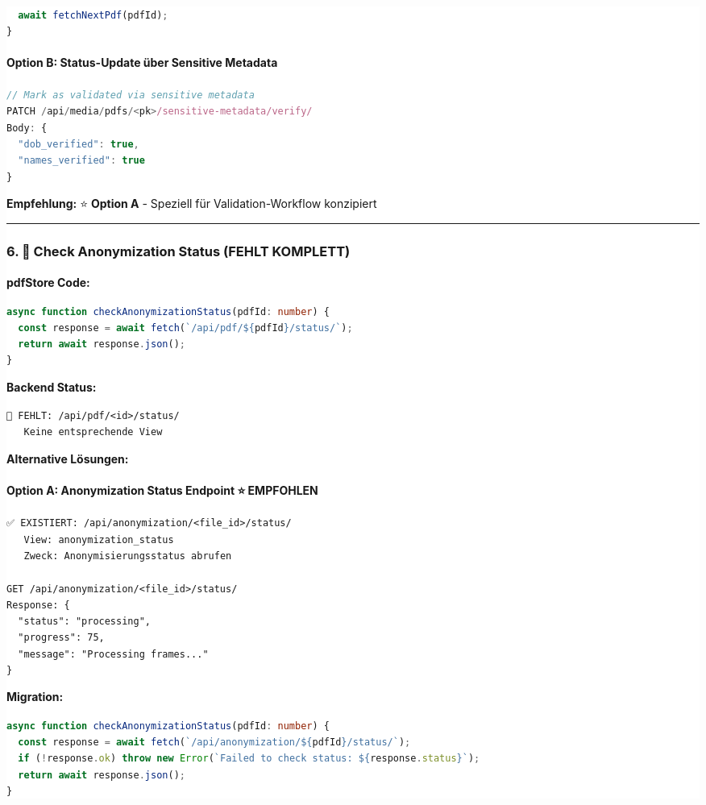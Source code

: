 ```typescript
  await fetchNextPdf(pdfId);
}
```

#### **Option B: Status-Update über Sensitive Metadata**
```typescript
// Mark as validated via sensitive metadata
PATCH /api/media/pdfs/<pk>/sensitive-metadata/verify/
Body: {
  "dob_verified": true,
  "names_verified": true
}
```

**Empfehlung:** ⭐ **Option A** - Speziell für Validation-Workflow konzipiert

---

### **6. 🔴 Check Anonymization Status (FEHLT KOMPLETT)**

**pdfStore Code:**
```typescript
async function checkAnonymizationStatus(pdfId: number) {
  const response = await fetch(`/api/pdf/${pdfId}/status/`);
  return await response.json();
}
```

**Backend Status:**
```
🔴 FEHLT: /api/pdf/<id>/status/
   Keine entsprechende View
```

**Alternative Lösungen:**

#### **Option A: Anonymization Status Endpoint** ⭐ **EMPFOHLEN**
```
✅ EXISTIERT: /api/anonymization/<file_id>/status/
   View: anonymization_status
   Zweck: Anonymisierungsstatus abrufen

GET /api/anonymization/<file_id>/status/
Response: {
  "status": "processing",
  "progress": 75,
  "message": "Processing frames..."
}
```

**Migration:**
```typescript
async function checkAnonymizationStatus(pdfId: number) {
  const response = await fetch(`/api/anonymization/${pdfId}/status/`);
  if (!response.ok) throw new Error(`Failed to check status: ${response.status}`);
  return await response.json();
}
```
